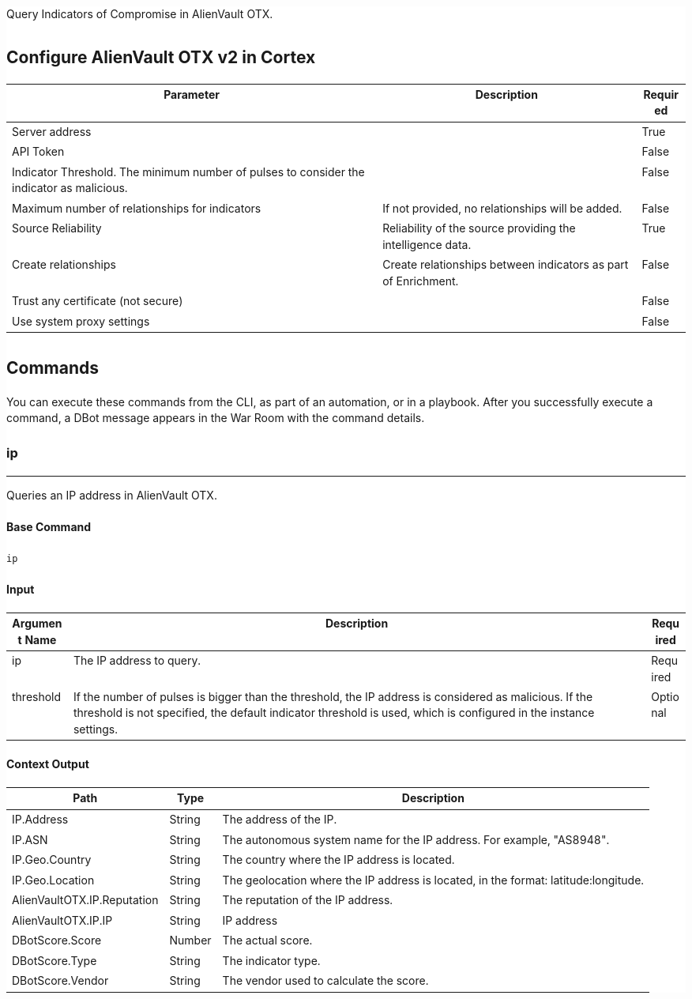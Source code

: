 Query Indicators of Compromise in AlienVault OTX.

## Configure AlienVault OTX v2 in Cortex


| **Parameter** | **Description** | **Required** |
| --- | --- | --- |
| Server address |  | True |
| API Token |  | False |
| Indicator Threshold. The minimum number of pulses to consider the indicator as malicious. |  | False |
| Maximum number of relationships for indicators | If not provided, no relationships will be added. | False |
| Source Reliability | Reliability of the source providing the intelligence data. | True |
| Create relationships | Create relationships between indicators as part of Enrichment. | False |
| Trust any certificate (not secure) |  | False |
| Use system proxy settings |  | False |

## Commands

You can execute these commands from the CLI, as part of an automation, or in a playbook.
After you successfully execute a command, a DBot message appears in the War Room with the command details.

### ip

***
Queries an IP address in AlienVault OTX.


#### Base Command

`ip`

#### Input

| **Argument Name** | **Description** | **Required** |
| --- | --- | --- |
| ip | The IP address to query. | Required | 
| threshold | If the number of pulses is bigger than the threshold, the IP address is considered as malicious. If the threshold is not specified, the default indicator threshold is used, which is configured in the instance settings. | Optional | 


#### Context Output

| **Path** | **Type** | **Description** |
| --- | --- | --- |
| IP.Address | String | The address of the IP. | 
| IP.ASN | String | The autonomous system name for the IP address. For example, "AS8948". | 
| IP.Geo.Country | String | The country where the IP address is located. | 
| IP.Geo.Location | String | The geolocation where the IP address is located, in the format: latitude:longitude. | 
| AlienVaultOTX.IP.Reputation | String | The reputation of the IP address. | 
| AlienVaultOTX.IP.IP | String | IP address | 
| DBotScore.Score | Number | The actual score. | 
| DBotScore.Type | String | The indicator type. | 
| DBotScore.Vendor | String | The vendor used to calculate the score. | 